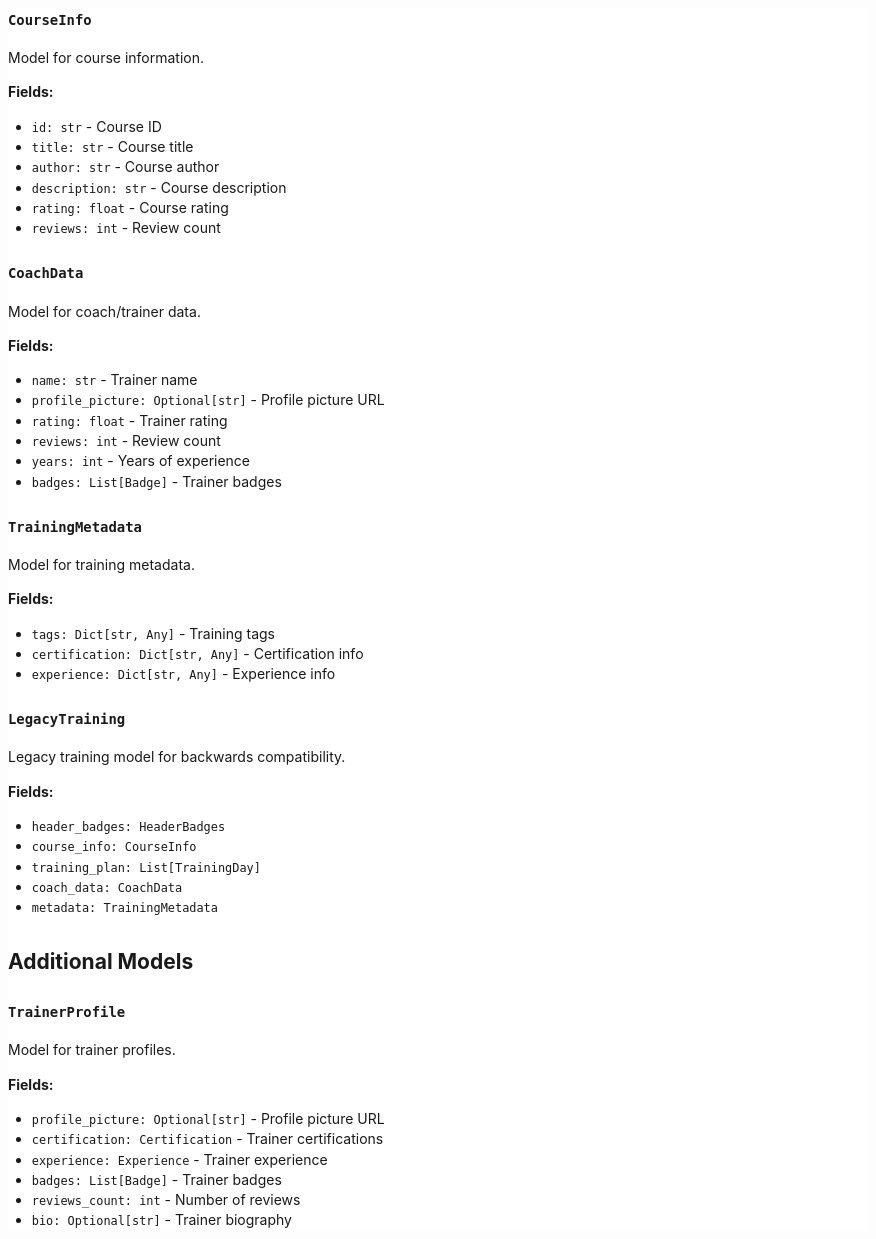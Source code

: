 ### `CourseInfo`
Model for course information.

**Fields:**
- `id: str` - Course ID
- `title: str` - Course title
- `author: str` - Course author
- `description: str` - Course description
- `rating: float` - Course rating
- `reviews: int` - Review count

### `CoachData`
Model for coach/trainer data.

**Fields:**
- `name: str` - Trainer name
- `profile_picture: Optional[str]` - Profile picture URL
- `rating: float` - Trainer rating
- `reviews: int` - Review count
- `years: int` - Years of experience
- `badges: List[Badge]` - Trainer badges

### `TrainingMetadata`
Model for training metadata.

**Fields:**
- `tags: Dict[str, Any]` - Training tags
- `certification: Dict[str, Any]` - Certification info
- `experience: Dict[str, Any]` - Experience info

### `LegacyTraining`
Legacy training model for backwards compatibility.

**Fields:**
- `header_badges: HeaderBadges`
- `course_info: CourseInfo`
- `training_plan: List[TrainingDay]`
- `coach_data: CoachData`
- `metadata: TrainingMetadata`

## Additional Models

### `TrainerProfile`
Model for trainer profiles.

**Fields:**
- `profile_picture: Optional[str]` - Profile picture URL
- `certification: Certification` - Trainer certifications
- `experience: Experience` - Trainer experience
- `badges: List[Badge]` - Trainer badges
- `reviews_count: int` - Number of reviews
- `bio: Optional[str]` - Trainer biography
